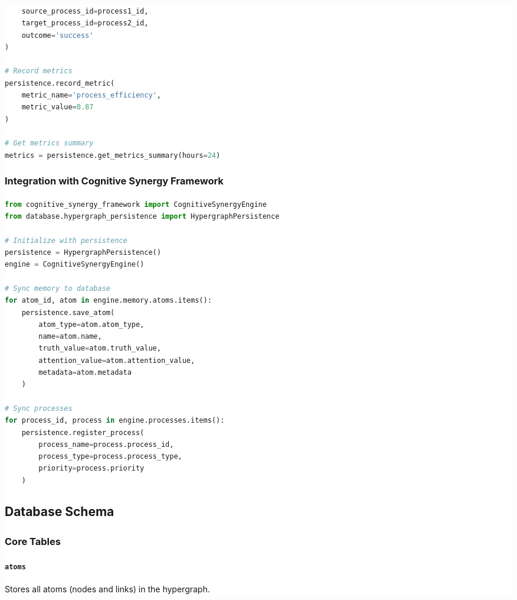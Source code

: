 ```python
    source_process_id=process1_id,
    target_process_id=process2_id,
    outcome='success'
)

# Record metrics
persistence.record_metric(
    metric_name='process_efficiency',
    metric_value=0.87
)

# Get metrics summary
metrics = persistence.get_metrics_summary(hours=24)
```

### Integration with Cognitive Synergy Framework

```python
from cognitive_synergy_framework import CognitiveSynergyEngine
from database.hypergraph_persistence import HypergraphPersistence

# Initialize with persistence
persistence = HypergraphPersistence()
engine = CognitiveSynergyEngine()

# Sync memory to database
for atom_id, atom in engine.memory.atoms.items():
    persistence.save_atom(
        atom_type=atom.atom_type,
        name=atom.name,
        truth_value=atom.truth_value,
        attention_value=atom.attention_value,
        metadata=atom.metadata
    )

# Sync processes
for process_id, process in engine.processes.items():
    persistence.register_process(
        process_name=process.process_id,
        process_type=process.process_type,
        priority=process.priority
    )
```

## Database Schema

### Core Tables

#### `atoms`
Stores all atoms (nodes and links) in the hypergraph.
